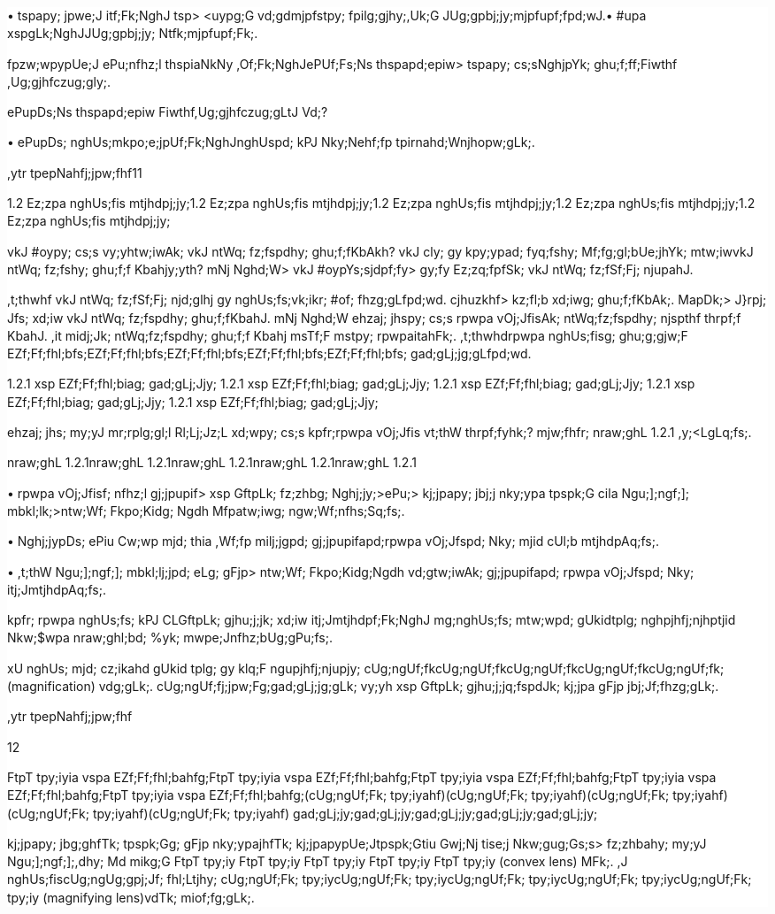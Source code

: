 • tspapy; jpwe;J itf;Fk;NghJ tsp> <uypg;G vd;gdmjpfstpy; fpilg;gjhy;,Uk;G JUg;gpbj;jy;mjpfupf;fpd;wJ.• #upa xspgLk;NghJJUg;gpbj;jy; Ntfk;mjpfupf;Fk;.

fpzw;wpypUe;J ePu;nfhz;l thspiaNkNy ,Of;Fk;NghJePUf;Fs;Ns thspapd;epiw> tspapy; cs;sNghjpYk; ghu;f;ff;Fiwthf ,Ug;gjhfczug;gly;.

ePupDs;Ns thspapd;epiw Fiwthf,Ug;gjhfczug;gLtJ Vd;?

• ePupDs; nghUs;mkpo;e;jpUf;Fk;NghJnghUspd; kPJ Nky;Nehf;fp tpirnahd;Wnjhopw;gLk;.

,ytr tpepNahfj;jpw;fhf11

1.2 Ez;zpa nghUs;fis mtjhdpj;jy;1.2 Ez;zpa nghUs;fis mtjhdpj;jy;1.2 Ez;zpa nghUs;fis mtjhdpj;jy;1.2 Ez;zpa nghUs;fis mtjhdpj;jy;1.2 Ez;zpa nghUs;fis mtjhdpj;jy;

vkJ #oypy; cs;s vy;yhtw;iwAk; vkJ ntWq; fz;fspdhy; ghu;f;fKbAkh? vkJ cly; gy kpy;ypad; fyq;fshy; Mf;fg;gl;bUe;jhYk; mtw;iwvkJ ntWq; fz;fshy; ghu;f;f Kbahjy;yth? mNj Nghd;W> vkJ #oypYs;sjdpf;fy> gy;fy Ez;zq;fpfSk; vkJ ntWq; fz;fSf;Fj; njupahJ.

,t;thwhf vkJ ntWq; fz;fSf;Fj; njd;glhj gy nghUs;fs;vk;ikr; #of; fhzg;gLfpd;wd. cjhuzkhf> kz;fl;b xd;iwg; ghu;f;fKbAk;. MapDk;> J}rpj; Jfs; xd;iw vkJ ntWq; fz;fspdhy; ghu;f;fKbahJ. mNj Nghd;W ehzaj; jhspy; cs;s rpwpa vOj;JfisAk; ntWq;fz;fspdhy; njspthf thrpf;f KbahJ. ,it midj;Jk; ntWq;fz;fspdhy; ghu;f;f Kbahj msTf;F mstpy; rpwpaitahFk;. ,t;thwhdrpwpa nghUs;fisg; ghu;g;gjw;F EZf;Ff;fhl;bfs;EZf;Ff;fhl;bfs;EZf;Ff;fhl;bfs;EZf;Ff;fhl;bfs;EZf;Ff;fhl;bfs; gad;gLj;jg;gLfpd;wd.

1.2.1 xsp EZf;Ff;fhl;biag; gad;gLj;Jjy; 1.2.1 xsp EZf;Ff;fhl;biag; gad;gLj;Jjy; 1.2.1 xsp EZf;Ff;fhl;biag; gad;gLj;Jjy; 1.2.1 xsp EZf;Ff;fhl;biag; gad;gLj;Jjy; 1.2.1 xsp EZf;Ff;fhl;biag; gad;gLj;Jjy;

ehzaj; jhs; my;yJ mr;rplg;gl;l Rl;Lj;Jz;L xd;wpy; cs;s kpfr;rpwpa vOj;Jfis vt;thW thrpf;fyhk;? mjw;fhfr; nraw;ghL 1.2.1 ,y;<LgLq;fs;.

nraw;ghL 1.2.1nraw;ghL 1.2.1nraw;ghL 1.2.1nraw;ghL 1.2.1nraw;ghL 1.2.1

• rpwpa vOj;Jfisf; nfhz;l gj;jpupif> xsp GftpLk; fz;zhbg; Nghj;jy;>ePu;> kj;jpapy; jbj;j nky;ypa tpspk;G cila Ngu;];ngf;]; mbkl;lk;>ntw;Wf; Fkpo;Kidg; Ngdh Mfpatw;iwg; ngw;Wf;nfhs;Sq;fs;.

• Nghj;jypDs; ePiu Cw;wp mjd; thia ,Wf;fp milj;jgpd; gj;jpupifapd;rpwpa vOj;Jfspd; Nky; mjid cUl;b mtjhdpAq;fs;.

• ,t;thW Ngu;];ngf;]; mbkl;lj;jpd; eLg; gFjp> ntw;Wf; Fkpo;Kidg;Ngdh vd;gtw;iwAk; gj;jpupifapd; rpwpa vOj;Jfspd; Nky; itj;JmtjhdpAq;fs;.

kpfr; rpwpa nghUs;fs; kPJ CLGftpLk; gjhu;j;jk; xd;iw itj;Jmtjhdpf;Fk;NghJ mg;nghUs;fs; mtw;wpd; gUkidtplg; nghpjhfj;njhptjid Nkw;$wpa nraw;ghl;bd; %yk; mwpe;Jnfhz;bUg;gPu;fs;.

xU nghUs; mjd; cz;ikahd gUkid tplg; gy klq;F ngupjhfj;njupjy; cUg;ngUf;fkcUg;ngUf;fkcUg;ngUf;fkcUg;ngUf;fkcUg;ngUf;fk; (magnification) vdg;gLk;. cUg;ngUf;fj;jpw;Fg;gad;gLj;jg;gLk; vy;yh xsp GftpLk; gjhu;j;jq;fspdJk; kj;jpa gFjp jbj;Jf;fhzg;gLk;.

,ytr tpepNahfj;jpw;fhf

12

FtpT tpy;iyia vspa EZf;Ff;fhl;bahfg;FtpT tpy;iyia vspa EZf;Ff;fhl;bahfg;FtpT tpy;iyia vspa EZf;Ff;fhl;bahfg;FtpT tpy;iyia vspa EZf;Ff;fhl;bahfg;FtpT tpy;iyia vspa EZf;Ff;fhl;bahfg;(cUg;ngUf;Fk; tpy;iyahf)(cUg;ngUf;Fk; tpy;iyahf)(cUg;ngUf;Fk; tpy;iyahf)(cUg;ngUf;Fk; tpy;iyahf)(cUg;ngUf;Fk; tpy;iyahf) gad;gLj;jy;gad;gLj;jy;gad;gLj;jy;gad;gLj;jy;gad;gLj;jy;

kj;jpapy; jbg;ghfTk; tpspk;Gg; gFjp nky;ypajhfTk; kj;jpapypUe;Jtpspk;Gtiu Gwj;Nj tise;j Nkw;gug;Gs;s> fz;zhbahy; my;yJ Ngu;];ngf;];,dhy; Md mikg;G FtpT tpy;iy FtpT tpy;iy FtpT tpy;iy FtpT tpy;iy FtpT tpy;iy (convex lens) MFk;. ,J nghUs;fiscUg;ngUg;gpj;Jf; fhl;Ltjhy; cUg;ngUf;Fk; tpy;iycUg;ngUf;Fk; tpy;iycUg;ngUf;Fk; tpy;iycUg;ngUf;Fk; tpy;iycUg;ngUf;Fk; tpy;iy (magnifying lens)vdTk; miof;fg;gLk;.
